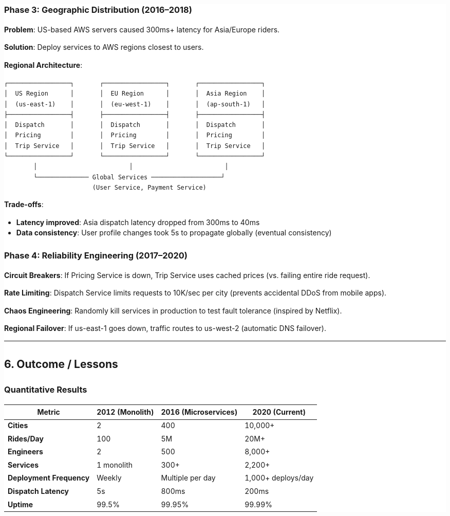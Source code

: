 ### Phase 3: Geographic Distribution (2016–2018)

**Problem**: US-based AWS servers caused 300ms+ latency for Asia/Europe riders.

**Solution**: Deploy services to AWS regions closest to users.

**Regional Architecture**:
```
┌─────────────────┐       ┌─────────────────┐       ┌─────────────────┐
│  US Region      │       │  EU Region      │       │  Asia Region    │
│  (us-east-1)    │       │  (eu-west-1)    │       │  (ap-south-1)   │
├─────────────────┤       ├─────────────────┤       ├─────────────────┤
│  Dispatch       │       │  Dispatch       │       │  Dispatch       │
│  Pricing        │       │  Pricing        │       │  Pricing        │
│  Trip Service   │       │  Trip Service   │       │  Trip Service   │
└─────────────────┘       └─────────────────┘       └─────────────────┘
        │                         │                         │
        └────────────── Global Services ───────────────────┘
                        (User Service, Payment Service)
```

**Trade-offs**:
- **Latency improved**: Asia dispatch latency dropped from 300ms to 40ms
- **Data consistency**: User profile changes took 5s to propagate globally (eventual consistency)

### Phase 4: Reliability Engineering (2017–2020)

**Circuit Breakers**: If Pricing Service is down, Trip Service uses cached prices (vs. failing entire ride request).

**Rate Limiting**: Dispatch Service limits requests to 10K/sec per city (prevents accidental DDoS from mobile apps).

**Chaos Engineering**: Randomly kill services in production to test fault tolerance (inspired by Netflix).

**Regional Failover**: If us-east-1 goes down, traffic routes to us-west-2 (automatic DNS failover).

---

## 6. Outcome / Lessons

### Quantitative Results

| Metric                      | 2012 (Monolith)    | 2016 (Microservices) | 2020 (Current)      |
|-----------------------------|---------------------|----------------------|----------------------|
| **Cities**                  | 2                   | 400                  | 10,000+              |
| **Rides/Day**               | 100                 | 5M                   | 20M+                 |
| **Engineers**               | 2                   | 500                  | 8,000+               |
| **Services**                | 1 monolith          | 300+                 | 2,200+               |
| **Deployment Frequency**    | Weekly              | Multiple per day     | 1,000+ deploys/day   |
| **Dispatch Latency**        | 5s                  | 800ms                | 200ms                |
| **Uptime**                  | 99.5%               | 99.95%               | 99.99%               |
